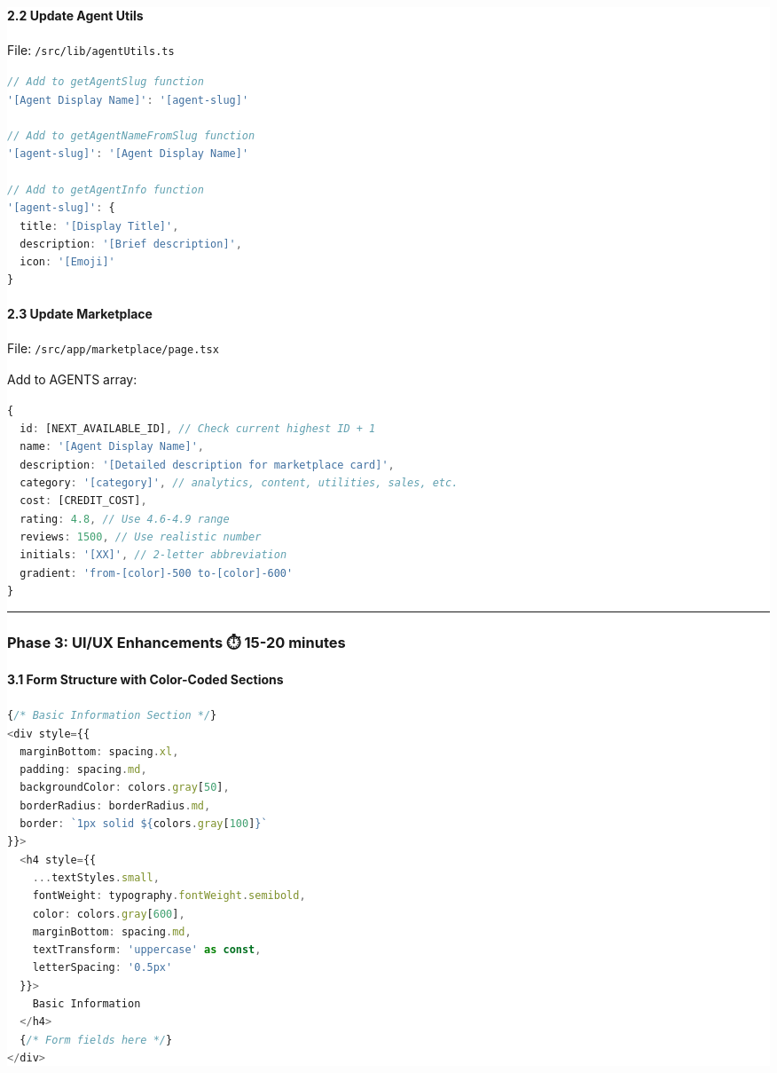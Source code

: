 ```typescript
```

#### 2.2 Update Agent Utils
File: `/src/lib/agentUtils.ts`

```typescript
// Add to getAgentSlug function
'[Agent Display Name]': '[agent-slug]'

// Add to getAgentNameFromSlug function  
'[agent-slug]': '[Agent Display Name]'

// Add to getAgentInfo function
'[agent-slug]': {
  title: '[Display Title]',
  description: '[Brief description]',
  icon: '[Emoji]'
}
```

#### 2.3 Update Marketplace
File: `/src/app/marketplace/page.tsx`

Add to AGENTS array:
```typescript
{
  id: [NEXT_AVAILABLE_ID], // Check current highest ID + 1
  name: '[Agent Display Name]',
  description: '[Detailed description for marketplace card]',
  category: '[category]', // analytics, content, utilities, sales, etc.
  cost: [CREDIT_COST],
  rating: 4.8, // Use 4.6-4.9 range
  reviews: 1500, // Use realistic number
  initials: '[XX]', // 2-letter abbreviation
  gradient: 'from-[color]-500 to-[color]-600'
}
```

---

### **Phase 3: UI/UX Enhancements** ⏱️ 15-20 minutes

#### 3.1 Form Structure with Color-Coded Sections

```typescript
{/* Basic Information Section */}
<div style={{
  marginBottom: spacing.xl,
  padding: spacing.md,
  backgroundColor: colors.gray[50],
  borderRadius: borderRadius.md,
  border: `1px solid ${colors.gray[100]}`
}}>
  <h4 style={{
    ...textStyles.small,
    fontWeight: typography.fontWeight.semibold,
    color: colors.gray[600],
    marginBottom: spacing.md,
    textTransform: 'uppercase' as const,
    letterSpacing: '0.5px'
  }}>
    Basic Information
  </h4>
  {/* Form fields here */}
</div>
```